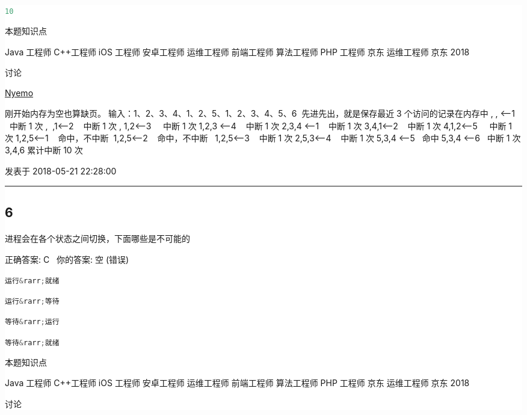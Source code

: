 ```cpp
10
```

本题知识点

Java 工程师 C++工程师 iOS 工程师 安卓工程师 运维工程师 前端工程师 算法工程师 PHP 工程师 京东 运维工程师 京东 2018

讨论

[Nyemo](https://www.nowcoder.com/profile/4187747)

刚开始内存为空也算缺页。
输入：1、2、3、4、1、2、5、1、2、3、4、5、6 
先进先出，就是保存最近 3 个访问的记录在内存中
, , <—1     中断 1 次
,  ,1<—2    中断 1 次
, 1,2<—3     中断 1 次
1,2,3 <—4    中断 1 次
2,3,4 <—1    中断 1 次
3,4,1<—2    中断 1 次
4,1,2<—5     中断 1 次
1,2,5<—1    命中，不中断  1,2,5<—2    命中，不中断  
1,2,5<—3    中断 1 次
2,5,3<—4    中断 1 次
5,3,4 <—5   命中
5,3,4 <—6   中断 1 次 3,4,6
累计中断 10 次

发表于 2018-05-21 22:28:00

* * *

## 6

进程会在各个状态之间切换，下面哪些是不可能的

正确答案: C   你的答案: 空 (错误)

```cpp
运行&rarr;就绪
```

```cpp
运行&rarr;等待
```

```cpp
等待&rarr;运行
```

```cpp
等待&rarr;就绪
```

本题知识点

Java 工程师 C++工程师 iOS 工程师 安卓工程师 运维工程师 前端工程师 算法工程师 PHP 工程师 京东 运维工程师 京东 2018

讨论
